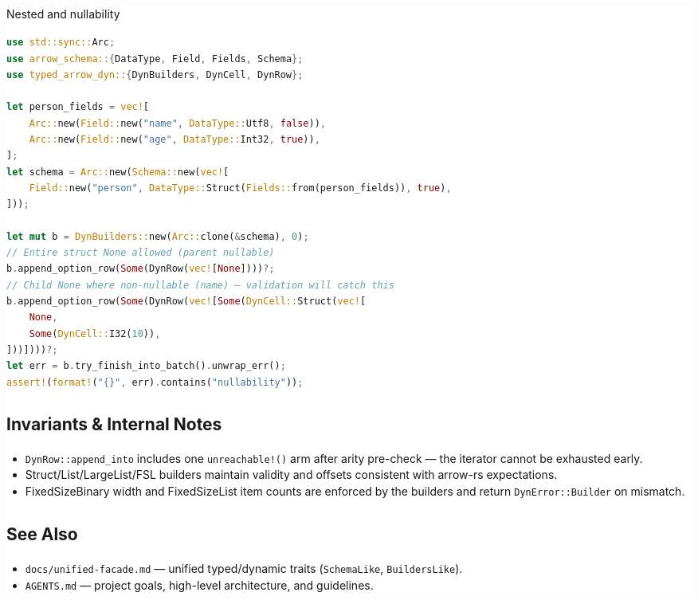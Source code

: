 Nested and nullability
```rust
use std::sync::Arc;
use arrow_schema::{DataType, Field, Fields, Schema};
use typed_arrow_dyn::{DynBuilders, DynCell, DynRow};

let person_fields = vec![
    Arc::new(Field::new("name", DataType::Utf8, false)),
    Arc::new(Field::new("age", DataType::Int32, true)),
];
let schema = Arc::new(Schema::new(vec![
    Field::new("person", DataType::Struct(Fields::from(person_fields)), true),
]));

let mut b = DynBuilders::new(Arc::clone(&schema), 0);
// Entire struct None allowed (parent nullable)
b.append_option_row(Some(DynRow(vec![None])))?;
// Child None where non-nullable (name) — validation will catch this
b.append_option_row(Some(DynRow(vec![Some(DynCell::Struct(vec![
    None,
    Some(DynCell::I32(10)),
]))])))?;
let err = b.try_finish_into_batch().unwrap_err();
assert!(format!("{}", err).contains("nullability"));
```

## Invariants & Internal Notes
- `DynRow::append_into` includes one `unreachable!()` arm after arity pre-check — the iterator cannot be exhausted early.
- Struct/List/LargeList/FSL builders maintain validity and offsets consistent with arrow-rs expectations.
- FixedSizeBinary width and FixedSizeList item counts are enforced by the builders and return `DynError::Builder` on mismatch.

## See Also
- `docs/unified-facade.md` — unified typed/dynamic traits (`SchemaLike`, `BuildersLike`).
- `AGENTS.md` — project goals, high-level architecture, and guidelines.
